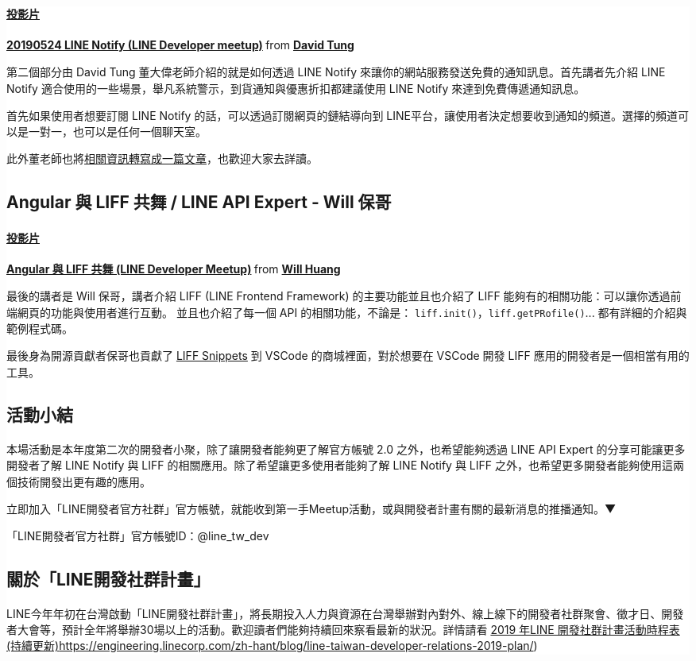 #### [投影片](https://www.slideshare.net/DavidDong27/20190524-line-notify-line-developer-meetup)

<iframe src="//www.slideshare.net/slideshow/embed_code/key/9bPcexFiM6JdHQ" width="595" height="485" frameborder="0" marginwidth="0" marginheight="0" scrolling="no" style="border:1px solid #CCC; border-width:1px; margin-bottom:5px; max-width: 100%;" allowfullscreen> </iframe> <div style="margin-bottom:5px"> <strong> <a href="//www.slideshare.net/DavidDong27/20190524-line-notify-line-developer-meetup" title="20190524 LINE Notify (LINE Developer meetup)" target="_blank">20190524 LINE Notify (LINE Developer meetup)</a> </strong> from <strong><a href="https://www.slideshare.net/DavidDong27" target="_blank">David Tung</a></strong> </div>

第二個部分由 David Tung 董大偉老師介紹的就是如何透過 LINE Notify 來讓你的網站服務發送免費的通知訊息。首先講者先介紹 LINE Notify 適合使用的一些場景，舉凡系統警示，到貨通知與優惠折扣都建議使用 LINE Notify 來達到免費傳遞通知訊息。

首先如果使用者想要訂閱 LINE Notify 的話，可以透過訂閱網頁的鏈結導向到 LINE平台，讓使用者決定想要收到通知的頻道。選擇的頻道可以是一對一，也可以是任何一個聊天室。

此外董老師也將[相關資訊轉寫成一篇文章](https://hackmd.io/s/SkG2zrNaE)，也歡迎大家去詳讀。



## Angular 與 LIFF 共舞  / LINE API Expert - Will 保哥

#### [投影片](https://www.slideshare.net/WillHuangTW/angular-and-liff-147428212/)

<iframe src="//www.slideshare.net/slideshow/embed_code/key/eqCh8QyIkrPq1D" width="595" height="485" frameborder="0" marginwidth="0" marginheight="0" scrolling="no" style="border:1px solid #CCC; border-width:1px; margin-bottom:5px; max-width: 100%;" allowfullscreen> </iframe> <div style="margin-bottom:5px"> <strong> <a href="//www.slideshare.net/WillHuangTW/angular-and-liff-147428212" title="Angular 與 LIFF 共舞 (LINE Developer Meetup)" target="_blank">Angular 與 LIFF 共舞 (LINE Developer Meetup)</a> </strong> from <strong><a href="https://www.slideshare.net/WillHuangTW" target="_blank">Will Huang</a></strong> </div>

最後的講者是 Will 保哥，講者介紹 LIFF (LINE Frontend Framework) 的主要功能並且也介紹了 LIFF 能夠有的相關功能：可以讓你透過前端網頁的功能與使用者進行互動。 並且也介紹了每一個 API 的相關功能，不論是： `liff.init()`，`liff.getPRofile()`... 都有詳細的介紹與範例程式碼。

最後身為開源貢獻者保哥也貢獻了 [LIFF Snippets](https://marketplace.visualstudio.com/items?itemName=doggy8088.liff-snippets) 到 VSCode 的商城裡面，對於想要在 VSCode 開發 LIFF 應用的開發者是一個相當有用的工具。



## 活動小結

本場活動是本年度第二次的開發者小聚，除了讓開發者能夠更了解官方帳號 2.0 之外，也希望能夠透過 LINE API Expert 的分享可能讓更多開發者了解 LINE Notify 與 LIFF 的相關應用。除了希望讓更多使用者能夠了解 LINE Notify 與 LIFF 之外，也希望更多開發者能夠使用這兩個技術開發出更有趣的應用。

立即加入「LINE開發者官方社群」官方帳號，就能收到第一手Meetup活動，或與開發者計畫有關的最新消息的推播通知。▼

「LINE開發者官方社群」官方帳號ID：@line_tw_dev

## 關於「LINE開發社群計畫」

LINE今年年初在台灣啟動「LINE開發社群計畫」，將長期投入人力與資源在台灣舉辦對內對外、線上線下的開發者社群聚會、徵才日、開發者大會等，預計全年將舉辦30場以上的活動。歡迎讀者們能夠持續回來察看最新的狀況。詳情請看 [2019 年LINE 開發社群計畫活動時程表 (持續更新)](https://engineering.linecorp.com/zh-hant/blog/line-taiwan-developer-relations-2019-plan/)https://engineering.linecorp.com/zh-hant/blog/line-taiwan-developer-relations-2019-plan/)